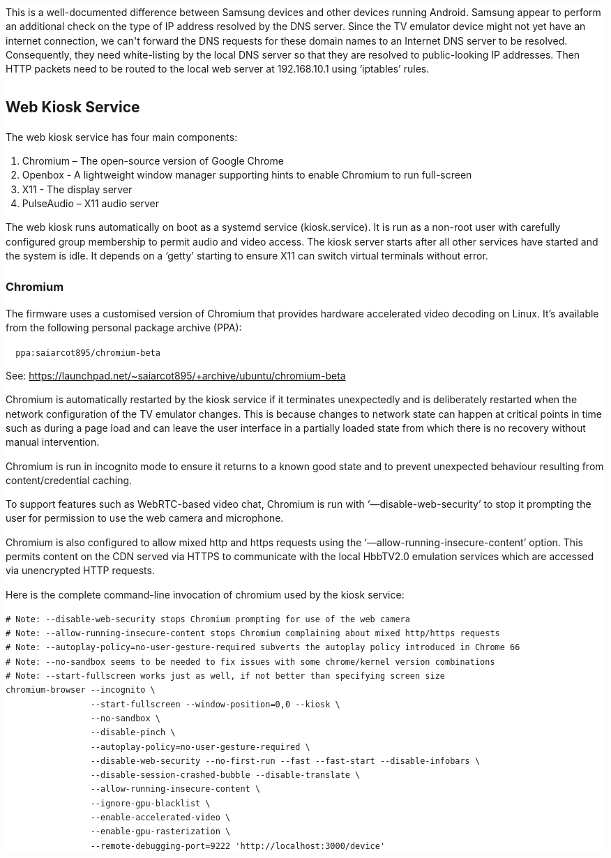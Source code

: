 This is a well-documented difference between Samsung devices and other devices running Android. Samsung appear to perform an additional check on the type of IP address resolved by the DNS server. Since the TV emulator device might not yet have an internet connection, we can't forward the DNS requests for these domain names to an Internet DNS server to be resolved. Consequently, they need white-listing by the local DNS server so that they are resolved to public-looking IP addresses. Then HTTP packets need to be routed to the local web server at 192.168.10.1 using ‘iptables’ rules.

## Web Kiosk Service

The web kiosk service has four main components:

1. Chromium – The open-source version of Google Chrome
2. Openbox - A lightweight window manager supporting hints to enable Chromium to run full-screen 
3. X11 - The display server 
4. PulseAudio – X11 audio server

The web kiosk runs automatically on boot as a systemd service (kiosk.service). It is run as a non-root user with carefully configured group membership to permit audio and video access. The kiosk server starts after all other services have started and the system is idle. It depends on a ‘getty’ starting to ensure X11 can switch virtual terminals without error. 

### Chromium

The firmware uses a customised version of Chromium that provides hardware accelerated video decoding on Linux. It’s available from the following personal package archive (PPA):

```
  ppa:saiarcot895/chromium-beta
```

See: <https://launchpad.net/~saiarcot895/+archive/ubuntu/chromium-beta>

Chromium is automatically restarted by the kiosk service if it terminates unexpectedly and is deliberately restarted when the network configuration of the TV emulator changes. This is because changes to network state can happen at critical points in time such as during a page load and can leave the user interface in a partially loaded state from which there is no recovery without manual intervention. 

Chromium is run in incognito mode to ensure it returns to a known good state and to prevent unexpected behaviour resulting from content/credential caching.  

To support features such as WebRTC-based video chat, Chromium is run with ‘—disable-web-security’ to stop it prompting the user for permission to use the web camera and microphone.

Chromium is also configured to allow mixed http and https requests using the ‘—allow-running-insecure-content’ option. This permits content on the CDN served via HTTPS to communicate with the local HbbTV2.0 emulation services which are accessed via unencrypted HTTP requests.

Here is the complete command-line invocation of chromium used by the kiosk service:

```  
# Note: --disable-web-security stops Chromium prompting for use of the web camera
# Note: --allow-running-insecure-content stops Chromium complaining about mixed http/https requests
# Note: --autoplay-policy=no-user-gesture-required subverts the autoplay policy introduced in Chrome 66
# Note: --no-sandbox seems to be needed to fix issues with some chrome/kernel version combinations
# Note: --start-fullscreen works just as well, if not better than specifying screen size
chromium-browser --incognito \
                 --start-fullscreen --window-position=0,0 --kiosk \
                 --no-sandbox \
                 --disable-pinch \
                 --autoplay-policy=no-user-gesture-required \
                 --disable-web-security --no-first-run --fast --fast-start --disable-infobars \
                 --disable-session-crashed-bubble --disable-translate \
                 --allow-running-insecure-content \
                 --ignore-gpu-blacklist \
                 --enable-accelerated-video \
                 --enable-gpu-rasterization \
                 --remote-debugging-port=9222 'http://localhost:3000/device'
```